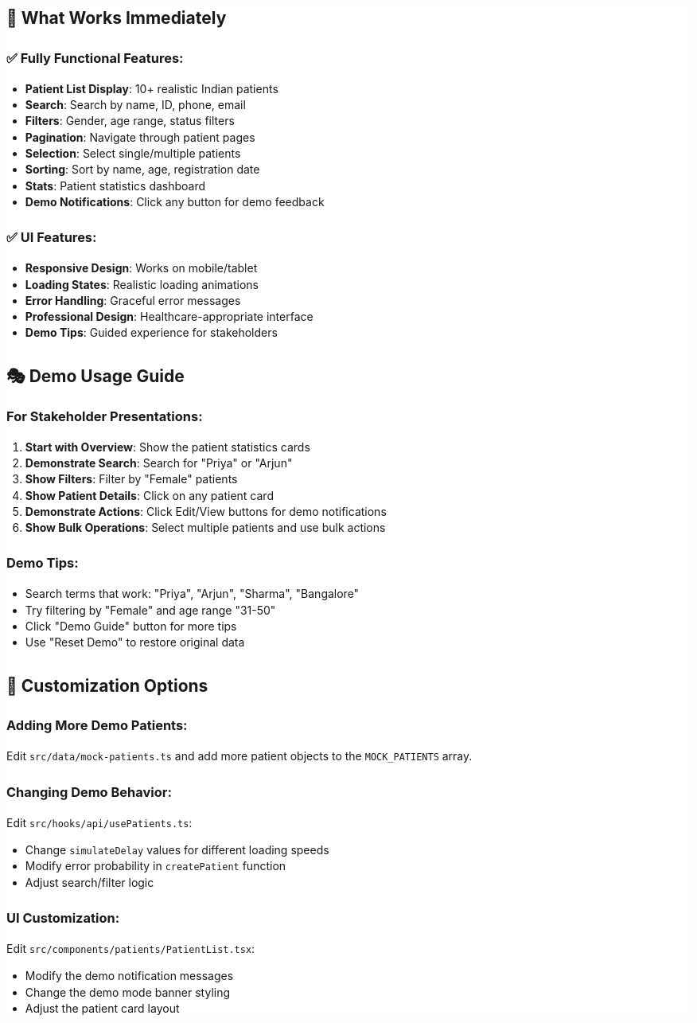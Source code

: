 ## 🎯 What Works Immediately

### ✅ Fully Functional Features:
- **Patient List Display**: 10+ realistic Indian patients
- **Search**: Search by name, ID, phone, email
- **Filters**: Gender, age range, status filters
- **Pagination**: Navigate through patient pages
- **Selection**: Select single/multiple patients
- **Sorting**: Sort by name, age, registration date
- **Stats**: Patient statistics dashboard
- **Demo Notifications**: Click any button for demo feedback

### ✅ UI Features:
- **Responsive Design**: Works on mobile/tablet
- **Loading States**: Realistic loading animations
- **Error Handling**: Graceful error messages
- **Professional Design**: Healthcare-appropriate interface
- **Demo Tips**: Guided experience for stakeholders

## 🎭 Demo Usage Guide

### For Stakeholder Presentations:

1. **Start with Overview**: Show the patient statistics cards
2. **Demonstrate Search**: Search for "Priya" or "Arjun"
3. **Show Filters**: Filter by "Female" patients
4. **Show Patient Details**: Click on any patient card
5. **Demonstrate Actions**: Click Edit/View buttons for demo notifications
6. **Show Bulk Operations**: Select multiple patients and use bulk actions

### Demo Tips:
- Search terms that work: "Priya", "Arjun", "Sharma", "Bangalore"
- Try filtering by "Female" and age range "31-50"
- Click "Demo Guide" button for more tips
- Use "Reset Demo" to restore original data

## 🔧 Customization Options

### Adding More Demo Patients:
Edit `src/data/mock-patients.ts` and add more patient objects to the `MOCK_PATIENTS` array.

### Changing Demo Behavior:
Edit `src/hooks/api/usePatients.ts`:
- Change `simulateDelay` values for different loading speeds
- Modify error probability in `createPatient` function
- Adjust search/filter logic

### UI Customization:
Edit `src/components/patients/PatientList.tsx`:
- Modify the demo notification messages
- Change the demo mode banner styling
- Adjust the patient card layout
